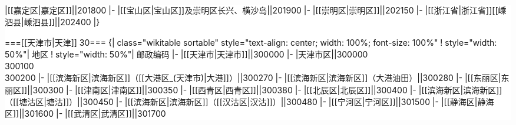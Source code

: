 |[[嘉定区|嘉定区]]||201800
|-
|[[宝山区|宝山区]]及崇明区长兴、横沙岛||201900
|-
|[[崇明区|崇明区]]||202150
|-
|[[浙江省|浙江省]][[嵊泗县|嵊泗县]]||202400
|}

===[[天津市|天津]] 30===
{| class="wikitable sortable" style="text-align: center; width: 100%; font-size: 100%"
! style="width: 50%"| 地区
! style="width: 50%"| 邮政编码
|-
|[[天津市|天津市]]||300000
|-
|天津市区||300000<br />300100<br />300200
|-
|[[滨海新区|滨海新区]]（[[大港区_(天津市)|大港]]）||300270
|-
|[[滨海新区|滨海新区]]（大港油田）||300280
|-
|[[东丽区|东丽区]]||300300
|-
|[[津南区|津南区]]||300350
|-
|[[西青区|西青区]]||300380
|-
|[[北辰区|北辰区]]||300400
|-
|[[滨海新区|滨海新区]]（[[塘沽区|塘沽]]）||300450
|-
|[[滨海新区|滨海新区]]（[[汉沽区|汉沽]]）||300480
|-
|[[宁河区|宁河区]]||301500
|-
|[[静海区|静海区]]||301600
|-
|[[武清区|武清区]]||301700